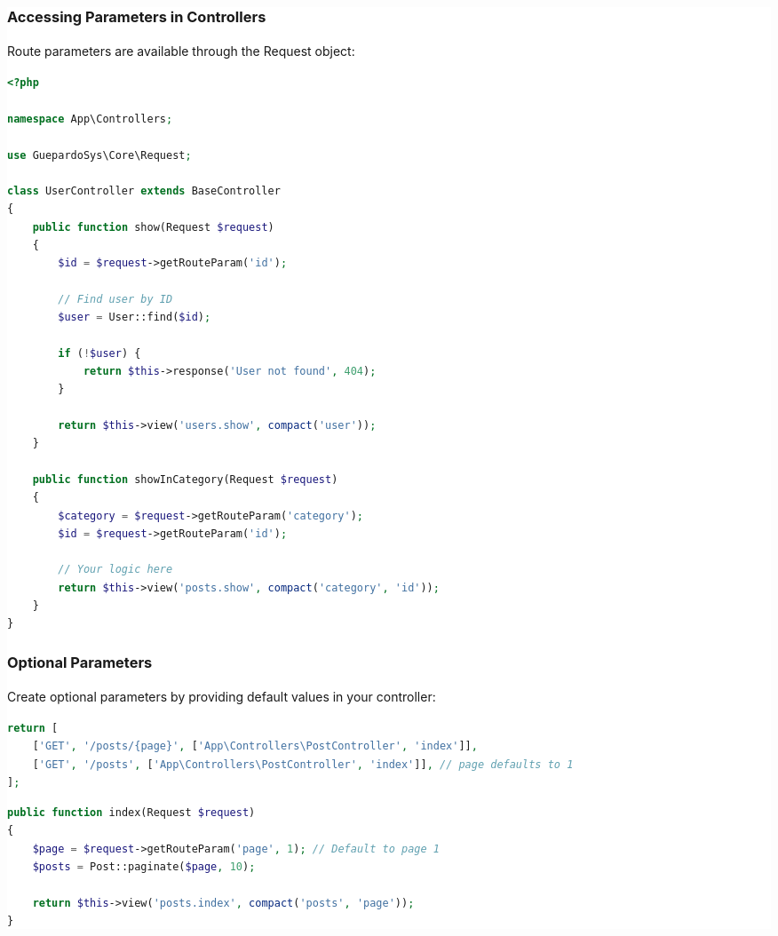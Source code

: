 ### Accessing Parameters in Controllers

Route parameters are available through the Request object:

```php
<?php

namespace App\Controllers;

use GuepardoSys\Core\Request;

class UserController extends BaseController
{
    public function show(Request $request)
    {
        $id = $request->getRouteParam('id');
        
        // Find user by ID
        $user = User::find($id);
        
        if (!$user) {
            return $this->response('User not found', 404);
        }
        
        return $this->view('users.show', compact('user'));
    }
    
    public function showInCategory(Request $request)
    {
        $category = $request->getRouteParam('category');
        $id = $request->getRouteParam('id');
        
        // Your logic here
        return $this->view('posts.show', compact('category', 'id'));
    }
}
```

### Optional Parameters

Create optional parameters by providing default values in your controller:

```php
return [
    ['GET', '/posts/{page}', ['App\Controllers\PostController', 'index']],
    ['GET', '/posts', ['App\Controllers\PostController', 'index']], // page defaults to 1
];
```

```php
public function index(Request $request)
{
    $page = $request->getRouteParam('page', 1); // Default to page 1
    $posts = Post::paginate($page, 10);
    
    return $this->view('posts.index', compact('posts', 'page'));
}
```
